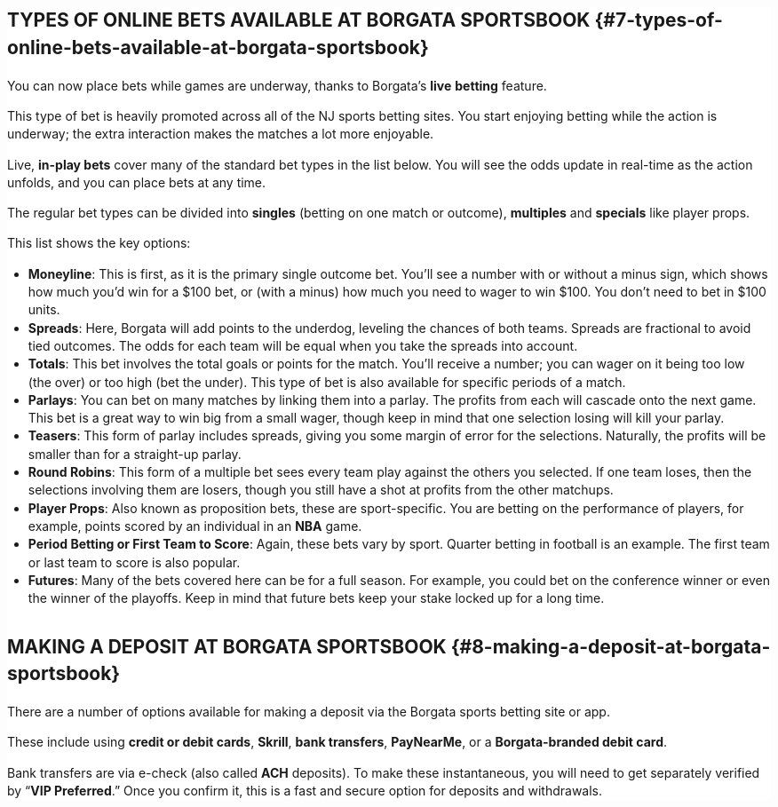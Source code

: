 ## TYPES OF ONLINE BETS AVAILABLE AT BORGATA SPORTSBOOK {#7-types-of-online-bets-available-at-borgata-sportsbook}

You can now place bets while games are underway, thanks to Borgata’s&nbsp;**live**&nbsp;**betting**&nbsp;feature.

This type of bet is heavily promoted across all of the NJ sports betting sites. You start enjoying betting while the action is underway; the extra interaction makes the matches a lot more enjoyable.

Live,&nbsp;**in-play bets**&nbsp;cover many of the standard bet types in the list below. You will see the odds update in real-time as the action unfolds, and you can place bets at any time.

The regular bet types can be divided into&nbsp;**singles**&nbsp;(betting on one match or outcome),&nbsp;**multiples**&nbsp;and&nbsp;**specials**&nbsp;like player props.

This list shows the key options:

  * **Moneyline**: This is first, as it is the primary single outcome bet. You’ll see a number with or without a minus sign, which shows how much you’d win for a $100 bet, or (with a minus) how much you need to wager to win $100. You don’t need to bet in $100 units.
  * **Spreads**: Here, Borgata will add points to the underdog, leveling the chances of both teams. Spreads are fractional to avoid tied outcomes. The odds for each team will be equal when you take the spreads into account.
  * **Totals**: This bet involves the total goals or points for the match. You’ll receive a number; you can wager on it being too low (the over) or too high (bet the under). This type of bet is also available for specific periods of a match.
  * **Parlays**: You can bet on many matches by linking them into a parlay. The profits from each will cascade onto the next game. This bet is a great way to win big from a small wager, though keep in mind that one selection losing will kill your parlay.
  * **Teasers**: This form of parlay includes spreads, giving you some margin of error for the selections. Naturally, the profits will be smaller than for a straight-up parlay.
  * **Round Robins**: This form of a multiple bet sees every team play against the others you selected. If one team loses, then the selections involving them are losers, though you still have a shot at profits from the other matchups.
  * **Player Props**: Also known as proposition bets, these are sport-specific. You are betting on the performance of players, for example, points scored by an individual in an&nbsp;**NBA**&nbsp;game.
  * **Period Betting or First Team to Score**: Again, these bets vary by sport. Quarter betting in football is an example. The first team or last team to score is also popular.
  * **Futures**: Many of the bets covered here can be for a full season. For example, you could bet on the conference winner or even the winner of the playoffs. Keep in mind that future bets keep your stake locked up for a long time.

## MAKING A DEPOSIT AT BORGATA SPORTSBOOK {#8-making-a-deposit-at-borgata-sportsbook}

There are a number of options available for making a deposit via the Borgata sports betting site or app.

These include using&nbsp;**credit or debit cards**,&nbsp;**Skrill**, **bank transfers**, **PayNearMe**, or a **Borgata-branded debit card**.

Bank transfers are via e-check (also called&nbsp;**ACH**&nbsp;deposits). To make these instantaneous, you will need to get separately verified by “**VIP Preferred**.” Once you confirm it, this is a fast and secure option for deposits and withdrawals.
